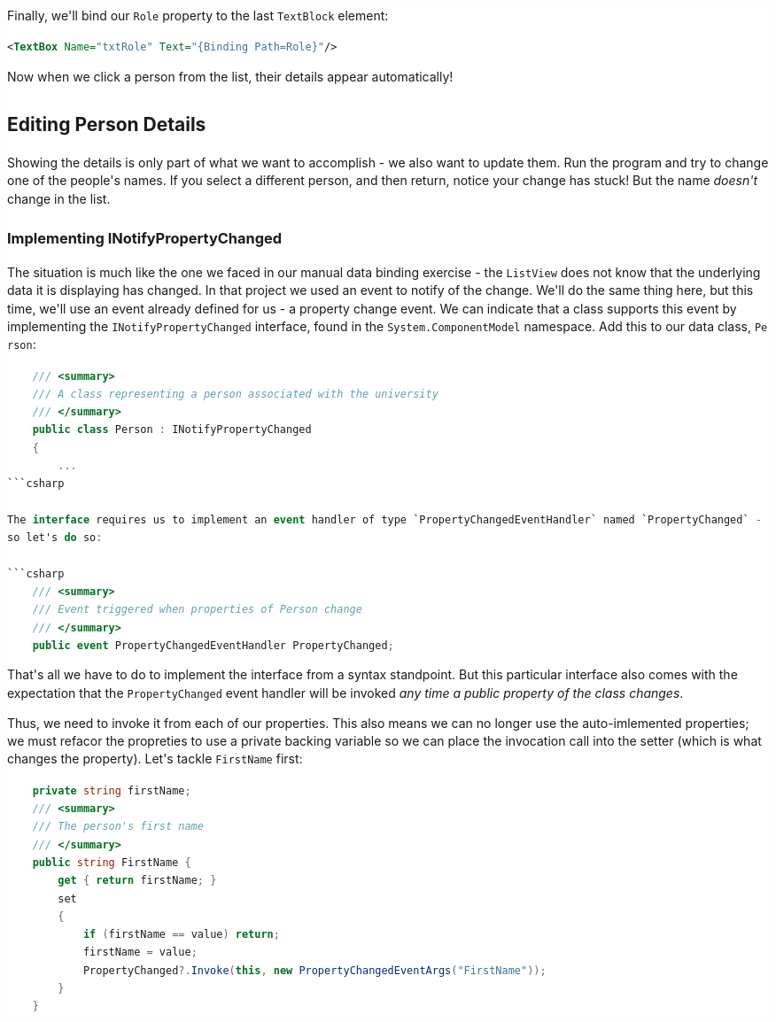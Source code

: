 Finally, we'll bind our `Role` property to the last `TextBlock` element:

```xml 
<TextBox Name="txtRole" Text="{Binding Path=Role}"/>
```

Now when we click a person from the list, their details appear automatically!

## Editing Person Details

Showing the details is only part of what we want to accomplish - we also want to update them.  Run the program and try to change one of the people's names.  If you select a different person, and then return, notice your change has stuck!  But the name _doesn't_ change in the list.

### Implementing INotifyPropertyChanged

The situation is much like the one we faced in our manual data binding exercise - the `ListView` does not know that the underlying data it is displaying has changed.  In that project we used an event to notify of the change.  We'll do the same thing here, but this time, we'll use an event already defined for us - a property change event.  We can indicate that a class supports this event by implementing the `INotifyPropertyChanged` interface, found in the `System.ComponentModel` namespace.  Add this to our data class, `Person`:

```csharp 
    /// <summary>
    /// A class representing a person associated with the university
    /// </summary>
    public class Person : INotifyPropertyChanged
    {
        ...
```csharp

The interface requires us to implement an event handler of type `PropertyChangedEventHandler` named `PropertyChanged` - so let's do so:

```csharp 
    /// <summary>
    /// Event triggered when properties of Person change
    /// </summary>
    public event PropertyChangedEventHandler PropertyChanged;
```

That's all we have to do to implement the interface from a syntax standpoint.  But this particular interface also comes with the expectation that the `PropertyChanged` event handler will be invoked _any time a public property of the class changes_.

Thus, we need to invoke it from each of our properties.  This also means we can no longer use the auto-imlemented properties; we must refacor the propreties to use a private backing variable so we can place the invocation call into the setter (which is what changes the property).  Let's tackle `FirstName` first:

```csharp 
    private string firstName;
    /// <summary>
    /// The person's first name
    /// </summary>
    public string FirstName {
        get { return firstName; }
        set
        {
            if (firstName == value) return;
            firstName = value;
            PropertyChanged?.Invoke(this, new PropertyChangedEventArgs("FirstName"));
        }
    }
```
